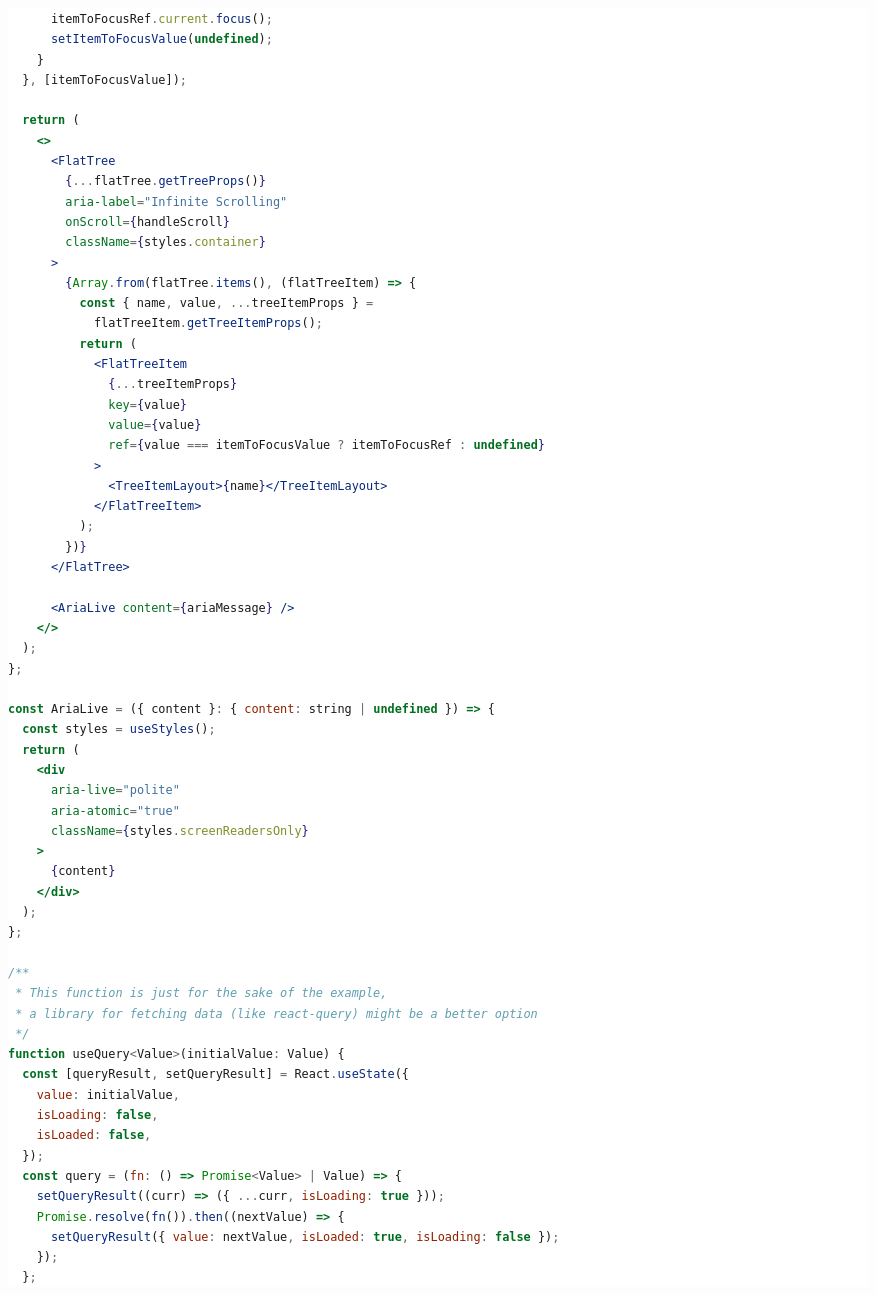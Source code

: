 ```jsx
      itemToFocusRef.current.focus();
      setItemToFocusValue(undefined);
    }
  }, [itemToFocusValue]);

  return (
    <>
      <FlatTree
        {...flatTree.getTreeProps()}
        aria-label="Infinite Scrolling"
        onScroll={handleScroll}
        className={styles.container}
      >
        {Array.from(flatTree.items(), (flatTreeItem) => {
          const { name, value, ...treeItemProps } =
            flatTreeItem.getTreeItemProps();
          return (
            <FlatTreeItem
              {...treeItemProps}
              key={value}
              value={value}
              ref={value === itemToFocusValue ? itemToFocusRef : undefined}
            >
              <TreeItemLayout>{name}</TreeItemLayout>
            </FlatTreeItem>
          );
        })}
      </FlatTree>

      <AriaLive content={ariaMessage} />
    </>
  );
};

const AriaLive = ({ content }: { content: string | undefined }) => {
  const styles = useStyles();
  return (
    <div
      aria-live="polite"
      aria-atomic="true"
      className={styles.screenReadersOnly}
    >
      {content}
    </div>
  );
};

/**
 * This function is just for the sake of the example,
 * a library for fetching data (like react-query) might be a better option
 */
function useQuery<Value>(initialValue: Value) {
  const [queryResult, setQueryResult] = React.useState({
    value: initialValue,
    isLoading: false,
    isLoaded: false,
  });
  const query = (fn: () => Promise<Value> | Value) => {
    setQueryResult((curr) => ({ ...curr, isLoading: true }));
    Promise.resolve(fn()).then((nextValue) => {
      setQueryResult({ value: nextValue, isLoaded: true, isLoading: false });
    });
  };
```